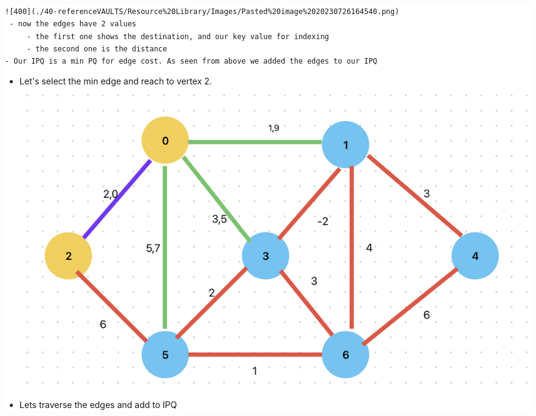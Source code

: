 	![400](./40-referenceVAULTS/Resource%20Library/Images/Pasted%20image%2020230726164540.png)
	 - now the edges have 2 values
		 - the first one shows the destination, and our key value for indexing
		 - the second one is the distance
	- Our IPQ is a min PQ for edge cost. As seen from above we added the edges to our IPQ 
- Let's select the min edge and reach to vertex 2.
	![400](./40-referenceVAULTS/Resource%20Library/Images/Pasted%20image%2020230726165127.png)
 - Lets traverse the edges and add to IPQ